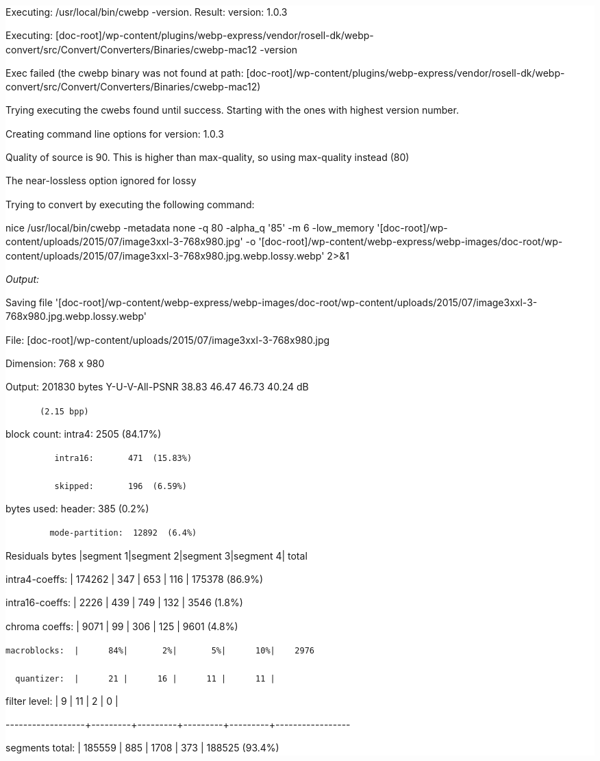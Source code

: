 Executing: /usr/local/bin/cwebp -version. Result: version: 1.0.3

Executing: [doc-root]/wp-content/plugins/webp-express/vendor/rosell-dk/webp-convert/src/Convert/Converters/Binaries/cwebp-mac12 -version

Exec failed (the cwebp binary was not found at path: [doc-root]/wp-content/plugins/webp-express/vendor/rosell-dk/webp-convert/src/Convert/Converters/Binaries/cwebp-mac12)

Trying executing the cwebs found until success. Starting with the ones with highest version number.

Creating command line options for version: 1.0.3

Quality of source is 90. This is higher than max-quality, so using max-quality instead (80)

The near-lossless option ignored for lossy

Trying to convert by executing the following command:

nice /usr/local/bin/cwebp -metadata none -q 80 -alpha_q '85' -m 6 -low_memory '[doc-root]/wp-content/uploads/2015/07/image3xxl-3-768x980.jpg' -o '[doc-root]/wp-content/webp-express/webp-images/doc-root/wp-content/uploads/2015/07/image3xxl-3-768x980.jpg.webp.lossy.webp' 2>&1


*Output:* 

Saving file '[doc-root]/wp-content/webp-express/webp-images/doc-root/wp-content/uploads/2015/07/image3xxl-3-768x980.jpg.webp.lossy.webp'

File:      [doc-root]/wp-content/uploads/2015/07/image3xxl-3-768x980.jpg

Dimension: 768 x 980

Output:    201830 bytes Y-U-V-All-PSNR 38.83 46.47 46.73   40.24 dB

           (2.15 bpp)

block count:  intra4:       2505  (84.17%)

              intra16:       471  (15.83%)

              skipped:       196  (6.59%)

bytes used:  header:            385  (0.2%)

             mode-partition:  12892  (6.4%)

 Residuals bytes  |segment 1|segment 2|segment 3|segment 4|  total

  intra4-coeffs:  |  174262 |     347 |     653 |     116 |  175378  (86.9%)

 intra16-coeffs:  |    2226 |     439 |     749 |     132 |    3546  (1.8%)

  chroma coeffs:  |    9071 |      99 |     306 |     125 |    9601  (4.8%)

    macroblocks:  |      84%|       2%|       5%|      10%|    2976

      quantizer:  |      21 |      16 |      11 |      11 |

   filter level:  |       9 |      11 |       2 |       0 |

------------------+---------+---------+---------+---------+-----------------

 segments total:  |  185559 |     885 |    1708 |     373 |  188525  (93.4%)

